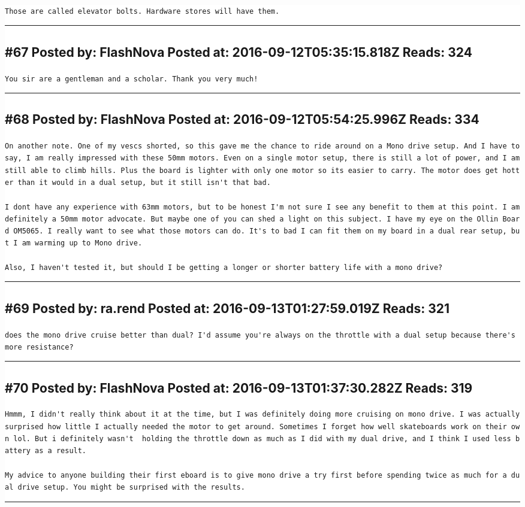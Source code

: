 ```
Those are called elevator bolts. Hardware stores will have them.
```

---
## \#67 Posted by: FlashNova Posted at: 2016-09-12T05:35:15.818Z Reads: 324

```
You sir are a gentleman and a scholar. Thank you very much!
```

---
## \#68 Posted by: FlashNova Posted at: 2016-09-12T05:54:25.996Z Reads: 334

```
On another note. One of my vescs shorted, so this gave me the chance to ride around on a Mono drive setup. And I have to say, I am really impressed with these 50mm motors. Even on a single motor setup, there is still a lot of power, and I am still able to climb hills. Plus the board is lighter with only one motor so its easier to carry. The motor does get hotter than it would in a dual setup, but it still isn't that bad. 

I dont have any experience with 63mm motors, but to be honest I'm not sure I see any benefit to them at this point. I am definitely a 50mm motor advocate. But maybe one of you can shed a light on this subject. I have my eye on the Ollin Board OM5065. I really want to see what those motors can do. It's to bad I can fit them on my board in a dual rear setup, but I am warming up to Mono drive.

Also, I haven't tested it, but should I be getting a longer or shorter battery life with a mono drive?
```

---
## \#69 Posted by: ra.rend Posted at: 2016-09-13T01:27:59.019Z Reads: 321

```
does the mono drive cruise better than dual? I'd assume you're always on the throttle with a dual setup because there's more resistance?
```

---
## \#70 Posted by: FlashNova Posted at: 2016-09-13T01:37:30.282Z Reads: 319

```
Hmmm, I didn't really think about it at the time, but I was definitely doing more cruising on mono drive. I was actually surprised how little I actually needed the motor to get around. Sometimes I forget how well skateboards work on their own lol. But i definitely wasn't  holding the throttle down as much as I did with my dual drive, and I think I used less battery as a result.

My advice to anyone building their first eboard is to give mono drive a try first before spending twice as much for a dual drive setup. You might be surprised with the results.
```

---